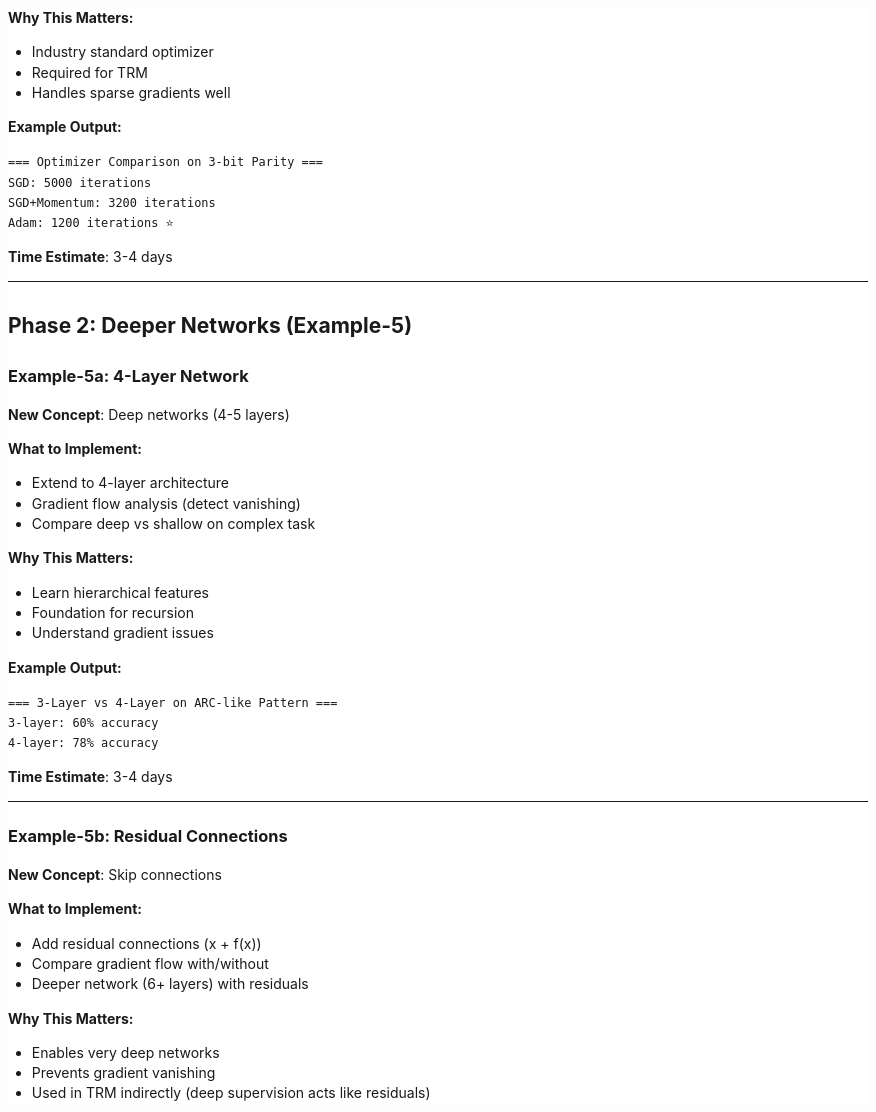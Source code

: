 **Why This Matters:**
- Industry standard optimizer
- Required for TRM
- Handles sparse gradients well

**Example Output:**
```
=== Optimizer Comparison on 3-bit Parity ===
SGD: 5000 iterations
SGD+Momentum: 3200 iterations
Adam: 1200 iterations ⭐
```

**Time Estimate**: 3-4 days

---

## Phase 2: Deeper Networks (Example-5)

### Example-5a: 4-Layer Network

**New Concept**: Deep networks (4-5 layers)

**What to Implement:**
- Extend to 4-layer architecture
- Gradient flow analysis (detect vanishing)
- Compare deep vs shallow on complex task

**Why This Matters:**
- Learn hierarchical features
- Foundation for recursion
- Understand gradient issues

**Example Output:**
```
=== 3-Layer vs 4-Layer on ARC-like Pattern ===
3-layer: 60% accuracy
4-layer: 78% accuracy
```

**Time Estimate**: 3-4 days

---

### Example-5b: Residual Connections

**New Concept**: Skip connections

**What to Implement:**
- Add residual connections (x + f(x))
- Compare gradient flow with/without
- Deeper network (6+ layers) with residuals

**Why This Matters:**
- Enables very deep networks
- Prevents gradient vanishing
- Used in TRM indirectly (deep supervision acts like residuals)
